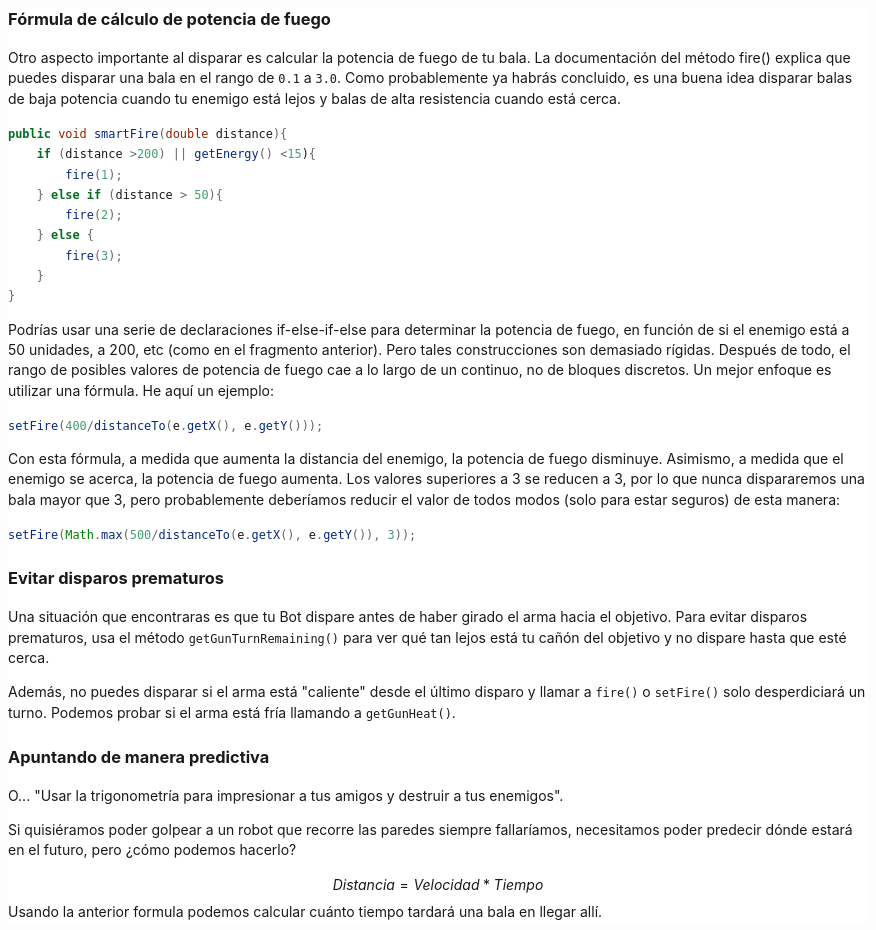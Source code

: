 ### Fórmula de cálculo de potencia de fuego

Otro aspecto importante al disparar es calcular la potencia de fuego de tu bala. La documentación del método fire() explica que puedes disparar una bala en el rango de `0.1` a `3.0`. Como probablemente ya habrás concluido, es una buena idea disparar balas de baja potencia cuando tu enemigo está lejos y balas de alta resistencia cuando está cerca.

```java
public void smartFire(double distance){
    if (distance >200) || getEnergy() <15){
        fire(1);
    } else if (distance > 50){
        fire(2);
    } else {
        fire(3);
    }
}
```

Podrías usar una serie de declaraciones if-else-if-else para determinar la potencia de fuego, en función de si el enemigo está a 50 unidades, a 200, etc (como en el fragmento anterior). Pero tales construcciones son demasiado rígidas. Después de todo, el rango de posibles valores de potencia de fuego cae a lo largo de un continuo, no de bloques discretos. Un mejor enfoque es utilizar una fórmula. He aquí un ejemplo:

```java
setFire(400/distanceTo(e.getX(), e.getY()));
```

Con esta fórmula, a medida que aumenta la distancia del enemigo, la potencia de fuego disminuye. Asimismo, a medida que el enemigo se acerca, la potencia de fuego aumenta. Los valores superiores a 3 se reducen a 3, por lo que nunca dispararemos una bala mayor que 3, pero probablemente deberíamos reducir el valor de todos modos (solo para estar seguros) de esta manera:

```java
setFire(Math.max(500/distanceTo(e.getX(), e.getY()), 3));
```

### Evitar disparos prematuros

Una situación que encontraras es que tu Bot dispare antes de haber girado el arma hacia el objetivo. Para evitar disparos prematuros, usa el método `getGunTurnRemaining()` para ver qué tan lejos está tu cañón del objetivo y no dispare hasta que esté cerca.

Además, no puedes disparar si el arma está "caliente" desde el último disparo y llamar a `fire()` o `setFire()` solo desperdiciará un turno. Podemos probar si el arma está fría llamando a `getGunHeat()`.

### Apuntando de manera predictiva

O... "Usar la trigonometría para impresionar a tus amigos y destruir a tus enemigos".

Si quisiéramos poder golpear a un robot que recorre las paredes siempre fallaríamos, necesitamos poder predecir dónde estará en el futuro, pero ¿cómo podemos hacerlo?

$$
Distancia = Velocidad * Tiempo
$$
Usando la anterior formula podemos calcular cuánto tiempo tardará una bala en llegar allí.
